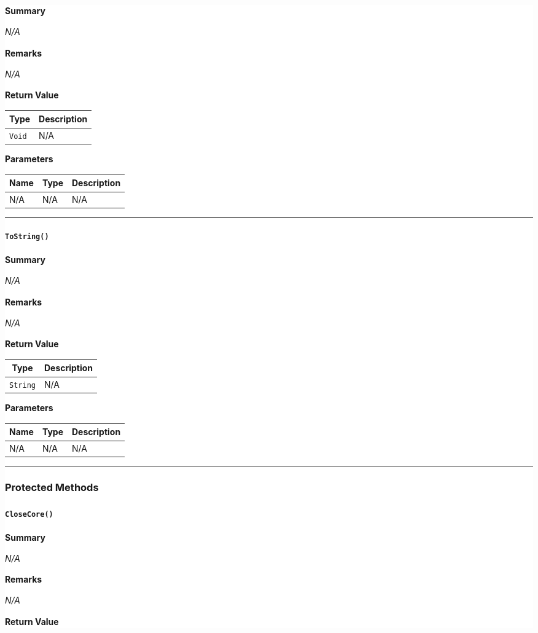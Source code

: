 **Summary**

   *N/A*

**Remarks**

   *N/A*

**Return Value**

|Type|Description|
|---|---|
|`Void`|N/A|

**Parameters**

|Name|Type|Description|
|---|---|---|
|N/A|N/A|N/A|

---
#### `ToString()`

**Summary**

   *N/A*

**Remarks**

   *N/A*

**Return Value**

|Type|Description|
|---|---|
|`String`|N/A|

**Parameters**

|Name|Type|Description|
|---|---|---|
|N/A|N/A|N/A|

---

### Protected Methods

#### `CloseCore()`

**Summary**

   *N/A*

**Remarks**

   *N/A*

**Return Value**

